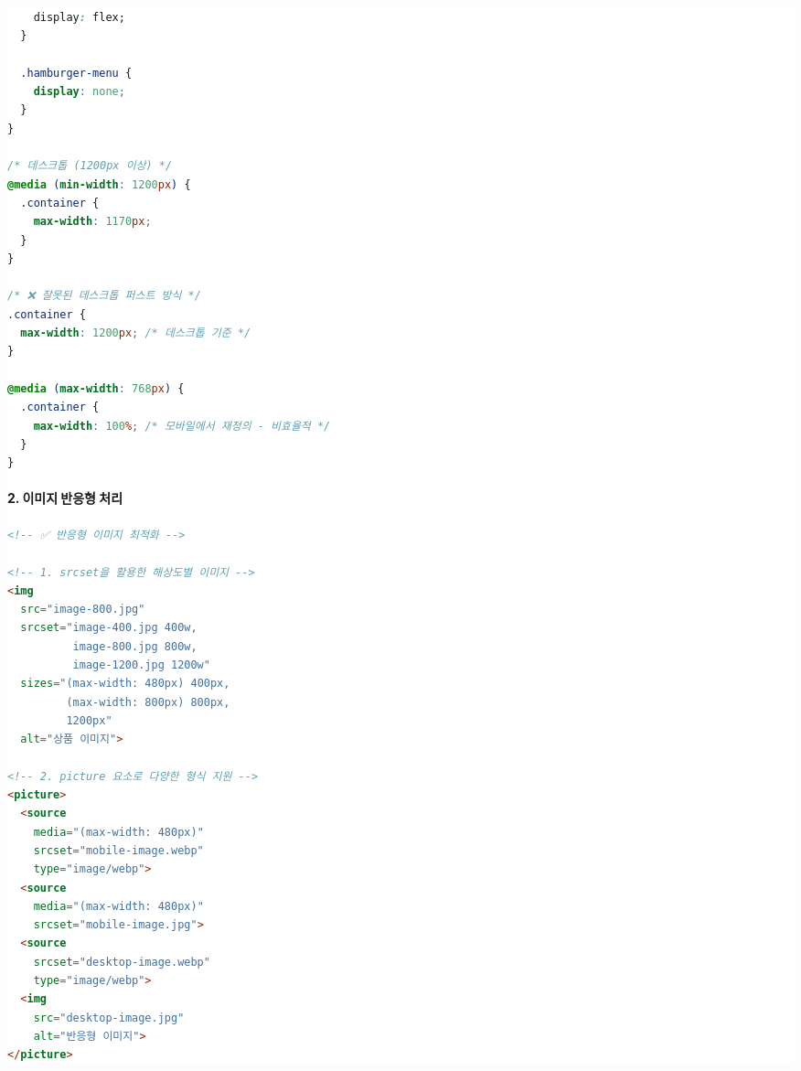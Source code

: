 ```css
    display: flex;
  }

  .hamburger-menu {
    display: none;
  }
}

/* 데스크톱 (1200px 이상) */
@media (min-width: 1200px) {
  .container {
    max-width: 1170px;
  }
}

/* ❌ 잘못된 데스크톱 퍼스트 방식 */
.container {
  max-width: 1200px; /* 데스크톱 기준 */
}

@media (max-width: 768px) {
  .container {
    max-width: 100%; /* 모바일에서 재정의 - 비효율적 */
  }
}
```

#### 2. 이미지 반응형 처리

```html
<!-- ✅ 반응형 이미지 최적화 -->

<!-- 1. srcset을 활용한 해상도별 이미지 -->
<img
  src="image-800.jpg"
  srcset="image-400.jpg 400w,
          image-800.jpg 800w,
          image-1200.jpg 1200w"
  sizes="(max-width: 480px) 400px,
         (max-width: 800px) 800px,
         1200px"
  alt="상품 이미지">

<!-- 2. picture 요소로 다양한 형식 지원 -->
<picture>
  <source
    media="(max-width: 480px)"
    srcset="mobile-image.webp"
    type="image/webp">
  <source
    media="(max-width: 480px)"
    srcset="mobile-image.jpg">
  <source
    srcset="desktop-image.webp"
    type="image/webp">
  <img
    src="desktop-image.jpg"
    alt="반응형 이미지">
</picture>
```

